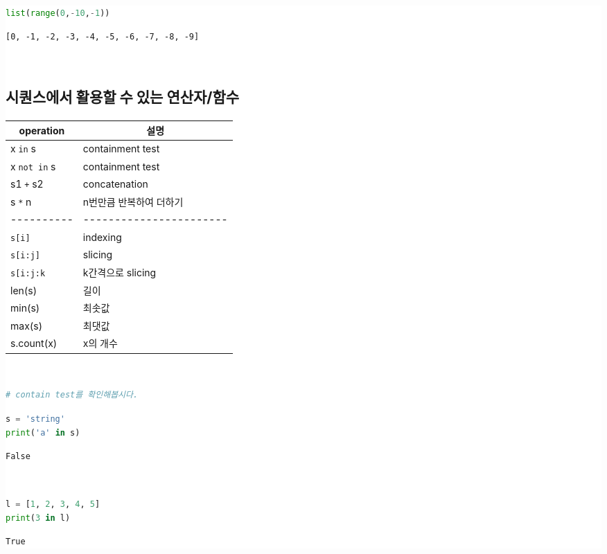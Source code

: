 
```python
list(range(0,-10,-1))
```


    [0, -1, -2, -3, -4, -5, -6, -7, -8, -9]

​                    


## 시퀀스에서 활용할 수 있는 연산자/함수 

| operation    | 설명                    |
| ------------ | ----------------------- |
| x `in` s     | containment test        |
| x `not in` s | containment test        |
| s1 `+` s2    | concatenation           |
| s `*` n      | n번만큼 반복하여 더하기 |
| ----------   | ----------------------- |
| `s[i]`       | indexing                |
| `s[i:j]`     | slicing                 |
| `s[i:j:k`    | k간격으로 slicing       |
| len(s)       | 길이                    |
| min(s)       | 최솟값                  |
| max(s)       | 최댓값                  |
| s.count(x)   | x의 개수                |

​                       


```python
# contain test를 확인해봅시다.
```


```python
s = 'string'
print('a' in s)
```

    False

​                  

```python
l = [1, 2, 3, 4, 5]
print(3 in l)
```

    True
